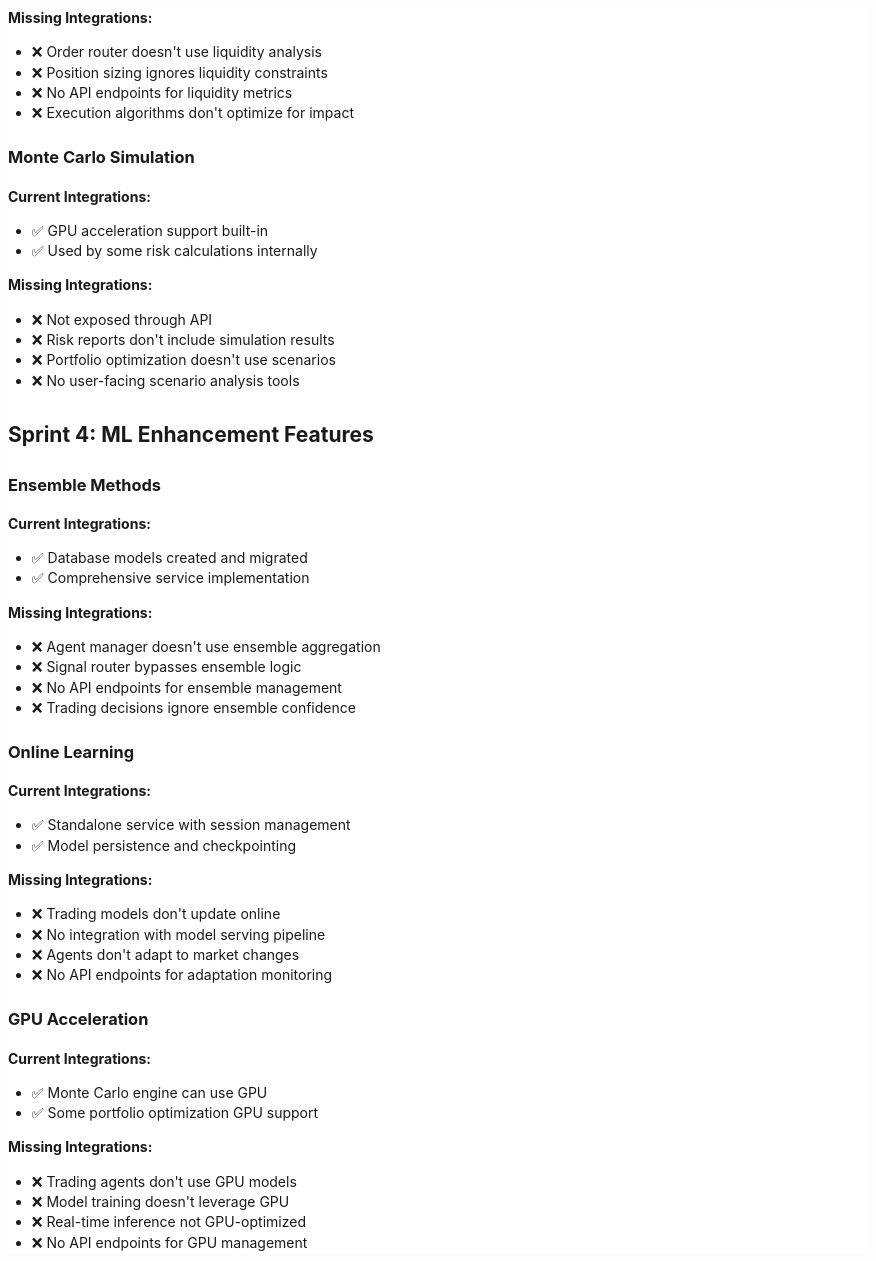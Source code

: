 **Missing Integrations:**
- ❌ Order router doesn't use liquidity analysis
- ❌ Position sizing ignores liquidity constraints
- ❌ No API endpoints for liquidity metrics
- ❌ Execution algorithms don't optimize for impact

### Monte Carlo Simulation
**Current Integrations:**
- ✅ GPU acceleration support built-in
- ✅ Used by some risk calculations internally

**Missing Integrations:**
- ❌ Not exposed through API
- ❌ Risk reports don't include simulation results
- ❌ Portfolio optimization doesn't use scenarios
- ❌ No user-facing scenario analysis tools

## Sprint 4: ML Enhancement Features

### Ensemble Methods
**Current Integrations:**
- ✅ Database models created and migrated
- ✅ Comprehensive service implementation

**Missing Integrations:**
- ❌ Agent manager doesn't use ensemble aggregation
- ❌ Signal router bypasses ensemble logic
- ❌ No API endpoints for ensemble management
- ❌ Trading decisions ignore ensemble confidence

### Online Learning
**Current Integrations:**
- ✅ Standalone service with session management
- ✅ Model persistence and checkpointing

**Missing Integrations:**
- ❌ Trading models don't update online
- ❌ No integration with model serving pipeline
- ❌ Agents don't adapt to market changes
- ❌ No API endpoints for adaptation monitoring

### GPU Acceleration
**Current Integrations:**
- ✅ Monte Carlo engine can use GPU
- ✅ Some portfolio optimization GPU support

**Missing Integrations:**
- ❌ Trading agents don't use GPU models
- ❌ Model training doesn't leverage GPU
- ❌ Real-time inference not GPU-optimized
- ❌ No API endpoints for GPU management
